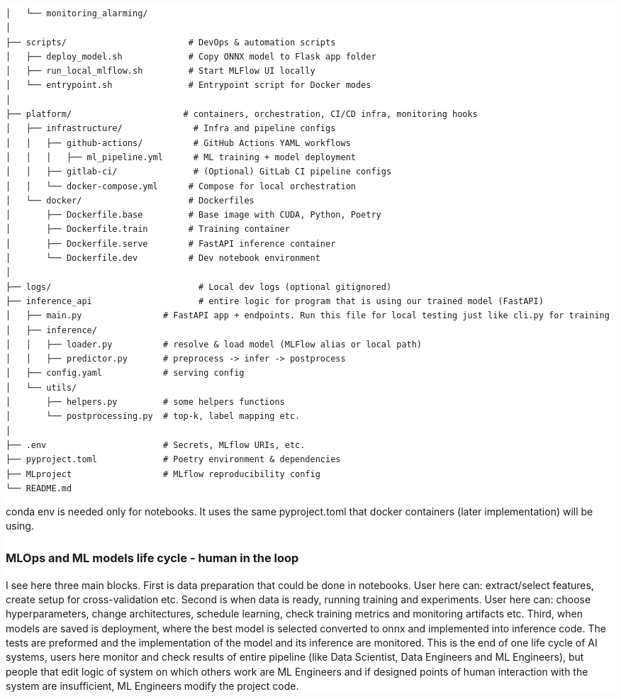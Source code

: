 ```
│   └── monitoring_alarming/
│
├── scripts/                        # DevOps & automation scripts
│   ├── deploy_model.sh             # Copy ONNX model to Flask app folder
│   ├── run_local_mlflow.sh         # Start MLFlow UI locally
│   └── entrypoint.sh               # Entrypoint script for Docker modes
│
├── platform/                      # containers, orchestration, CI/CD infra, monitoring hooks
│   ├── infrastructure/              # Infra and pipeline configs
│   │   ├── github-actions/          # GitHub Actions YAML workflows
│   │   │   ├── ml_pipeline.yml      # ML training + model deployment
│   │   ├── gitlab-ci/               # (Optional) GitLab CI pipeline configs
│   │   └── docker-compose.yml      # Compose for local orchestration
│   └── docker/                     # Dockerfiles
│       ├── Dockerfile.base         # Base image with CUDA, Python, Poetry
│       ├── Dockerfile.train        # Training container
│       ├── Dockerfile.serve        # FastAPI inference container
│       └── Dockerfile.dev          # Dev notebook environment
│
├── logs/                             # Local dev logs (optional gitignored)
├── inference_api                     # entire logic for program that is using our trained model (FastAPI)
│   ├── main.py                # FastAPI app + endpoints. Run this file for local testing just like cli.py for training
│   ├── inference/
│   │   ├── loader.py          # resolve & load model (MLFlow alias or local path)
│   │   ├── predictor.py       # preprocess -> infer -> postprocess
│   ├── config.yaml            # serving config
│   └── utils/
│       ├── helpers.py         # some helpers functions
│       └── postprocessing.py  # top-k, label mapping etc.
│
├── .env                       # Secrets, MLflow URIs, etc.
├── pyproject.toml             # Poetry environment & dependencies
├── MLproject                  # MLflow reproducibility config
└── README.md
```

conda env is needed only for notebooks. It uses the same pyproject.toml that docker containers (later implementation) will be using.

### MLOps and ML models life cycle - human in the loop
I see here three main blocks. First is data preparation that could be done in notebooks. User here can: extract/select features, create setup for cross-validation etc. Second is when data is ready, running training and experiments. User here can: choose hyperparameters, change architectures, schedule learning, check training metrics and monitoring artifacts etc. Third, when models are saved is deployment, where the best model is selected converted to onnx and implemented into inference code. The tests are preformed and the implementation of the model and its inference are monitored. This is the end of one life cycle of AI systems, users here monitor and check results of entire pipeline (like Data Scientist, Data Engineers and ML Engineers), but people that edit logic of system on which others work are ML Engineers and if designed points of human interaction with the system are insufficient, ML Engineers modify the project code.
